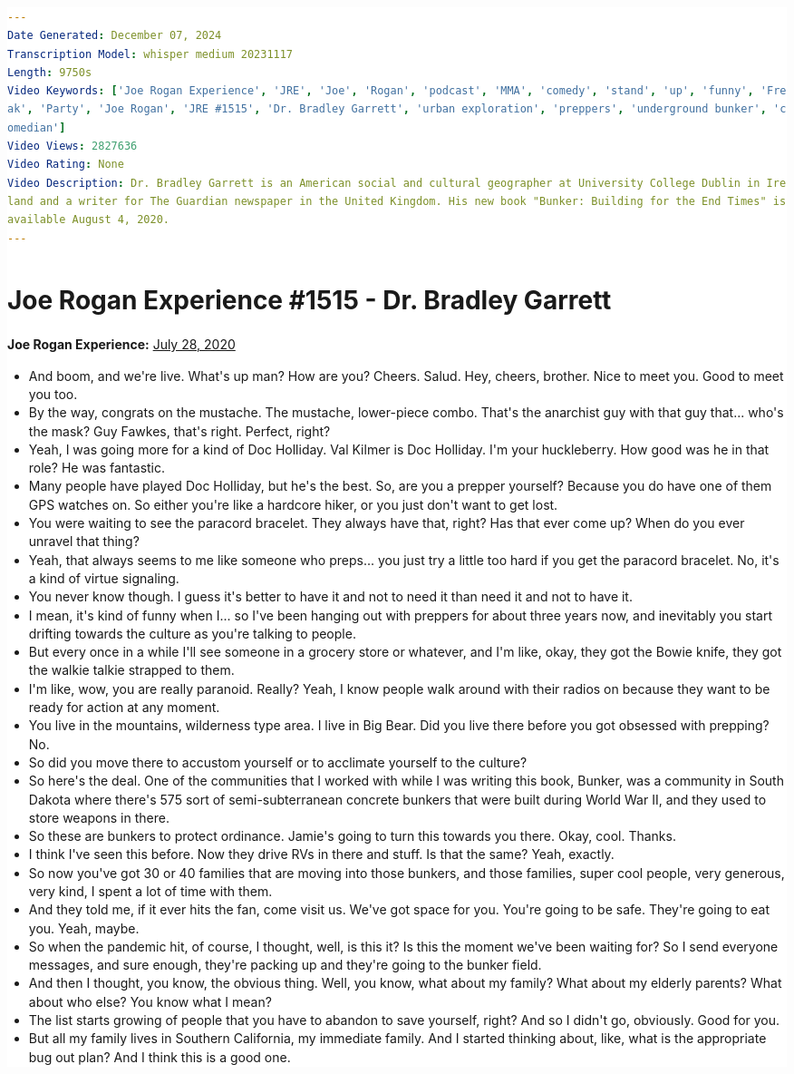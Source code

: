 ```yaml
---
Date Generated: December 07, 2024
Transcription Model: whisper medium 20231117
Length: 9750s
Video Keywords: ['Joe Rogan Experience', 'JRE', 'Joe', 'Rogan', 'podcast', 'MMA', 'comedy', 'stand', 'up', 'funny', 'Freak', 'Party', 'Joe Rogan', 'JRE #1515', 'Dr. Bradley Garrett', 'urban exploration', 'preppers', 'underground bunker', 'comedian']
Video Views: 2827636
Video Rating: None
Video Description: Dr. Bradley Garrett is an American social and cultural geographer at University College Dublin in Ireland and a writer for The Guardian newspaper in the United Kingdom. His new book "Bunker: Building for the End Times" is available August 4, 2020.
---
```


# Joe Rogan Experience #1515 - Dr. Bradley Garrett
**Joe Rogan Experience:** [July 28, 2020](https://www.youtube.com/watch?v=_kDKAOncclU)
*  And boom, and we're live. What's up man? How are you? Cheers. Salud. Hey, cheers, brother. Nice to meet you. Good to meet you too.
*  By the way, congrats on the mustache. The mustache, lower-piece combo. That's the anarchist guy with that guy that... who's the mask? Guy Fawkes, that's right. Perfect, right?
*  Yeah, I was going more for a kind of Doc Holliday. Val Kilmer is Doc Holliday. I'm your huckleberry. How good was he in that role? He was fantastic.
*  Many people have played Doc Holliday, but he's the best. So, are you a prepper yourself? Because you do have one of them GPS watches on. So either you're like a hardcore hiker, or you just don't want to get lost.
*  You were waiting to see the paracord bracelet. They always have that, right? Has that ever come up? When do you ever unravel that thing?
*  Yeah, that always seems to me like someone who preps... you just try a little too hard if you get the paracord bracelet. No, it's a kind of virtue signaling.
*  You never know though. I guess it's better to have it and not to need it than need it and not to have it.
*  I mean, it's kind of funny when I... so I've been hanging out with preppers for about three years now, and inevitably you start drifting towards the culture as you're talking to people.
*  But every once in a while I'll see someone in a grocery store or whatever, and I'm like, okay, they got the Bowie knife, they got the walkie talkie strapped to them.
*  I'm like, wow, you are really paranoid. Really? Yeah, I know people walk around with their radios on because they want to be ready for action at any moment.
*  You live in the mountains, wilderness type area. I live in Big Bear. Did you live there before you got obsessed with prepping? No.
*  So did you move there to accustom yourself or to acclimate yourself to the culture?
*  So here's the deal. One of the communities that I worked with while I was writing this book, Bunker, was a community in South Dakota where there's 575 sort of semi-subterranean concrete bunkers that were built during World War II, and they used to store weapons in there.
*  So these are bunkers to protect ordinance. Jamie's going to turn this towards you there. Okay, cool. Thanks.
*  I think I've seen this before. Now they drive RVs in there and stuff. Is that the same? Yeah, exactly.
*  So now you've got 30 or 40 families that are moving into those bunkers, and those families, super cool people, very generous, very kind, I spent a lot of time with them.
*  And they told me, if it ever hits the fan, come visit us. We've got space for you. You're going to be safe. They're going to eat you. Yeah, maybe.
*  So when the pandemic hit, of course, I thought, well, is this it? Is this the moment we've been waiting for? So I send everyone messages, and sure enough, they're packing up and they're going to the bunker field.
*  And then I thought, you know, the obvious thing. Well, you know, what about my family? What about my elderly parents? What about who else? You know what I mean?
*  The list starts growing of people that you have to abandon to save yourself, right? And so I didn't go, obviously. Good for you.
*  But all my family lives in Southern California, my immediate family. And I started thinking about, like, what is the appropriate bug out plan? And I think this is a good one.